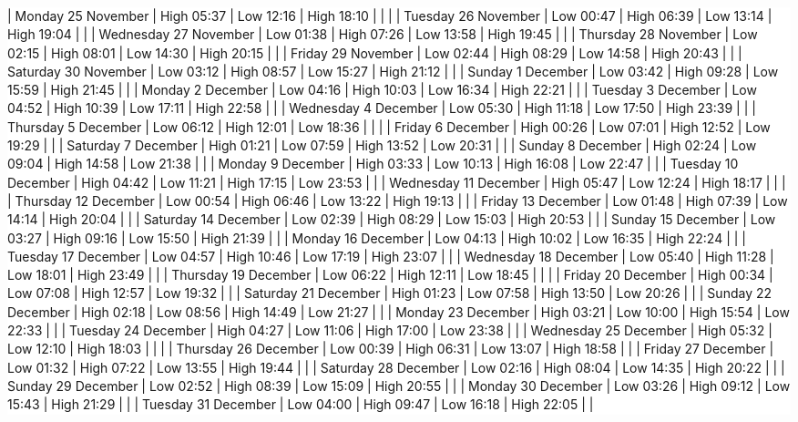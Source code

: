 | Monday 25 November | High 05:37 | Low 12:16 | High 18:10 |  |  |
| Tuesday 26 November | Low 00:47 | High 06:39 | Low 13:14 | High 19:04 |  |
| Wednesday 27 November | Low 01:38 | High 07:26 | Low 13:58 | High 19:45 |  |
| Thursday 28 November | Low 02:15 | High 08:01 | Low 14:30 | High 20:15 |  |
| Friday 29 November | Low 02:44 | High 08:29 | Low 14:58 | High 20:43 |  |
| Saturday 30 November | Low 03:12 | High 08:57 | Low 15:27 | High 21:12 |  |
| Sunday 1 December | Low 03:42 | High 09:28 | Low 15:59 | High 21:45 |  |
| Monday 2 December | Low 04:16 | High 10:03 | Low 16:34 | High 22:21 |  |
| Tuesday 3 December | Low 04:52 | High 10:39 | Low 17:11 | High 22:58 |  |
| Wednesday 4 December | Low 05:30 | High 11:18 | Low 17:50 | High 23:39 |  |
| Thursday 5 December | Low 06:12 | High 12:01 | Low 18:36 |  |  |
| Friday 6 December | High 00:26 | Low 07:01 | High 12:52 | Low 19:29 |  |
| Saturday 7 December | High 01:21 | Low 07:59 | High 13:52 | Low 20:31 |  |
| Sunday 8 December | High 02:24 | Low 09:04 | High 14:58 | Low 21:38 |  |
| Monday 9 December | High 03:33 | Low 10:13 | High 16:08 | Low 22:47 |  |
| Tuesday 10 December | High 04:42 | Low 11:21 | High 17:15 | Low 23:53 |  |
| Wednesday 11 December | High 05:47 | Low 12:24 | High 18:17 |  |  |
| Thursday 12 December | Low 00:54 | High 06:46 | Low 13:22 | High 19:13 |  |
| Friday 13 December | Low 01:48 | High 07:39 | Low 14:14 | High 20:04 |  |
| Saturday 14 December | Low 02:39 | High 08:29 | Low 15:03 | High 20:53 |  |
| Sunday 15 December | Low 03:27 | High 09:16 | Low 15:50 | High 21:39 |  |
| Monday 16 December | Low 04:13 | High 10:02 | Low 16:35 | High 22:24 |  |
| Tuesday 17 December | Low 04:57 | High 10:46 | Low 17:19 | High 23:07 |  |
| Wednesday 18 December | Low 05:40 | High 11:28 | Low 18:01 | High 23:49 |  |
| Thursday 19 December | Low 06:22 | High 12:11 | Low 18:45 |  |  |
| Friday 20 December | High 00:34 | Low 07:08 | High 12:57 | Low 19:32 |  |
| Saturday 21 December | High 01:23 | Low 07:58 | High 13:50 | Low 20:26 |  |
| Sunday 22 December | High 02:18 | Low 08:56 | High 14:49 | Low 21:27 |  |
| Monday 23 December | High 03:21 | Low 10:00 | High 15:54 | Low 22:33 |  |
| Tuesday 24 December | High 04:27 | Low 11:06 | High 17:00 | Low 23:38 |  |
| Wednesday 25 December | High 05:32 | Low 12:10 | High 18:03 |  |  |
| Thursday 26 December | Low 00:39 | High 06:31 | Low 13:07 | High 18:58 |  |
| Friday 27 December | Low 01:32 | High 07:22 | Low 13:55 | High 19:44 |  |
| Saturday 28 December | Low 02:16 | High 08:04 | Low 14:35 | High 20:22 |  |
| Sunday 29 December | Low 02:52 | High 08:39 | Low 15:09 | High 20:55 |  |
| Monday 30 December | Low 03:26 | High 09:12 | Low 15:43 | High 21:29 |  |
| Tuesday 31 December | Low 04:00 | High 09:47 | Low 16:18 | High 22:05 |  |

